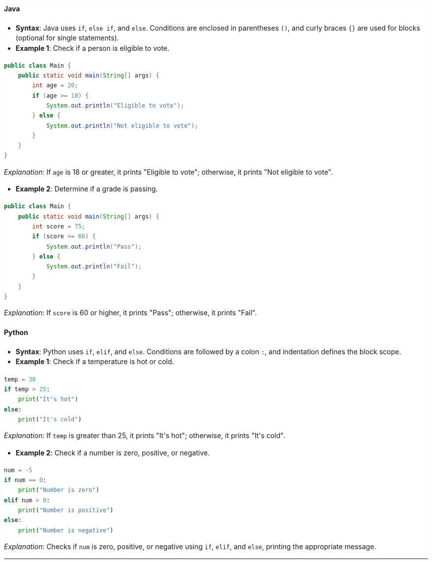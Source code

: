 #### Java
- **Syntax**: Java uses `if`, `else if`, and `else`. Conditions are enclosed in parentheses `()`, and curly braces `{}` are used for blocks (optional for single statements).
- **Example 1**: Check if a person is eligible to vote.
```java
public class Main {
    public static void main(String[] args) {
        int age = 20;
        if (age >= 18) {
            System.out.println("Eligible to vote");
        } else {
            System.out.println("Not eligible to vote");
        }
    }
}
```
*Explanation*: If `age` is 18 or greater, it prints "Eligible to vote"; otherwise, it prints "Not eligible to vote".

- **Example 2**: Determine if a grade is passing.
```java
public class Main {
    public static void main(String[] args) {
        int score = 75;
        if (score >= 60) {
            System.out.println("Pass");
        } else {
            System.out.println("Fail");
        }
    }
}
```
*Explanation*: If `score` is 60 or higher, it prints "Pass"; otherwise, it prints "Fail".

#### Python
- **Syntax**: Python uses `if`, `elif`, and `else`. Conditions are followed by a colon `:`, and indentation defines the block scope.
- **Example 1**: Check if a temperature is hot or cold.
```python
temp = 30
if temp > 25:
    print("It's hot")
else:
    print("It's cold")
```
*Explanation*: If `temp` is greater than 25, it prints "It's hot"; otherwise, it prints "It's cold".

- **Example 2**: Check if a number is zero, positive, or negative.
```python
num = -5
if num == 0:
    print("Number is zero")
elif num > 0:
    print("Number is positive")
else:
    print("Number is negative")
```
*Explanation*: Checks if `num` is zero, positive, or negative using `if`, `elif`, and `else`, printing the appropriate message.

---